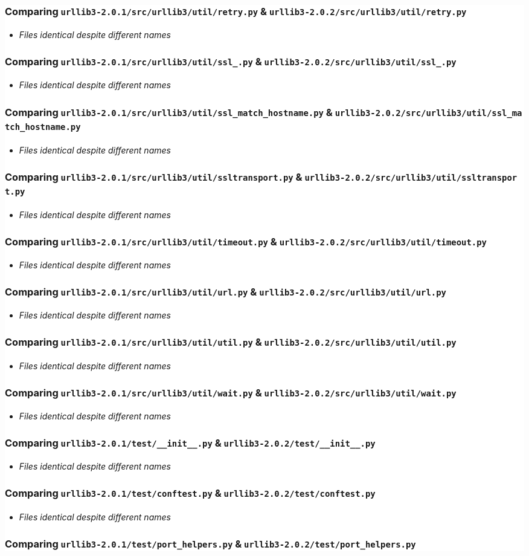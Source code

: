 ### Comparing `urllib3-2.0.1/src/urllib3/util/retry.py` & `urllib3-2.0.2/src/urllib3/util/retry.py`

 * *Files identical despite different names*

### Comparing `urllib3-2.0.1/src/urllib3/util/ssl_.py` & `urllib3-2.0.2/src/urllib3/util/ssl_.py`

 * *Files identical despite different names*

### Comparing `urllib3-2.0.1/src/urllib3/util/ssl_match_hostname.py` & `urllib3-2.0.2/src/urllib3/util/ssl_match_hostname.py`

 * *Files identical despite different names*

### Comparing `urllib3-2.0.1/src/urllib3/util/ssltransport.py` & `urllib3-2.0.2/src/urllib3/util/ssltransport.py`

 * *Files identical despite different names*

### Comparing `urllib3-2.0.1/src/urllib3/util/timeout.py` & `urllib3-2.0.2/src/urllib3/util/timeout.py`

 * *Files identical despite different names*

### Comparing `urllib3-2.0.1/src/urllib3/util/url.py` & `urllib3-2.0.2/src/urllib3/util/url.py`

 * *Files identical despite different names*

### Comparing `urllib3-2.0.1/src/urllib3/util/util.py` & `urllib3-2.0.2/src/urllib3/util/util.py`

 * *Files identical despite different names*

### Comparing `urllib3-2.0.1/src/urllib3/util/wait.py` & `urllib3-2.0.2/src/urllib3/util/wait.py`

 * *Files identical despite different names*

### Comparing `urllib3-2.0.1/test/__init__.py` & `urllib3-2.0.2/test/__init__.py`

 * *Files identical despite different names*

### Comparing `urllib3-2.0.1/test/conftest.py` & `urllib3-2.0.2/test/conftest.py`

 * *Files identical despite different names*

### Comparing `urllib3-2.0.1/test/port_helpers.py` & `urllib3-2.0.2/test/port_helpers.py`
